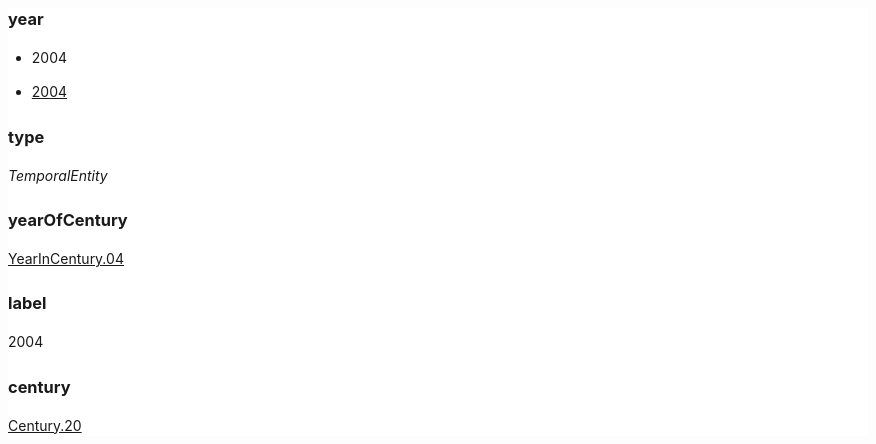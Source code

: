 ### year

 - 2004

 - [2004](#2004)

### type


*TemporalEntity*

### yearOfCentury


[YearInCentury.04](#YearInCentury.04)

### label


2004

### century


[Century.20](#Century.20)